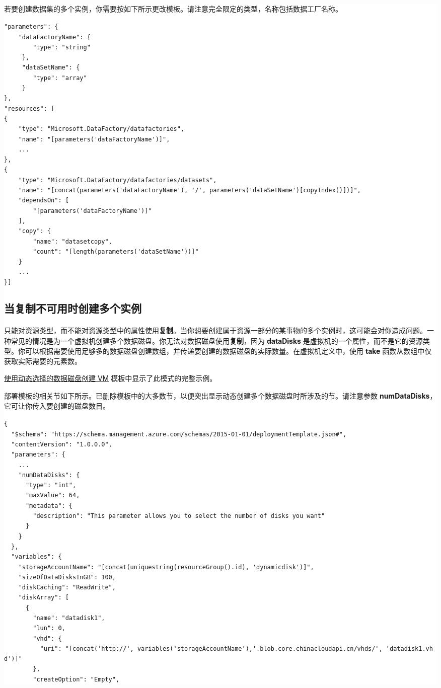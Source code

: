 若要创建数据集的多个实例，你需要按如下所示更改模板。请注意完全限定的类型，名称包括数据工厂名称。

    "parameters": {
        "dataFactoryName": {
            "type": "string"
         },
         "dataSetName": {
            "type": "array"
         }
    },
    "resources": [
    {
        "type": "Microsoft.DataFactory/datafactories",
        "name": "[parameters('dataFactoryName')]",
        ...
    },
    {
        "type": "Microsoft.DataFactory/datafactories/datasets",
        "name": "[concat(parameters('dataFactoryName'), '/', parameters('dataSetName')[copyIndex()])]",
        "dependsOn": [
            "[parameters('dataFactoryName')]"
        ],
        "copy": { 
            "name": "datasetcopy", 
            "count": "[length(parameters('dataSetName'))]" 
        } 
        ...
    }]

## 当复制不可用时创建多个实例

只能对资源类型，而不能对资源类型中的属性使用**复制**。当你想要创建属于资源一部分的某事物的多个实例时，这可能会对你造成问题。一种常见的情况是为一个虚拟机创建多个数据磁盘。你无法对数据磁盘使用**复制**，因为 **dataDisks** 是虚拟机的一个属性，而不是它的资源类型。你可以根据需要使用足够多的数据磁盘创建数组，并传递要创建的数据磁盘的实际数量。在虚拟机定义中，使用 **take** 函数从数组中仅获取实际需要的元素数。

[使用动态选择的数据磁盘创建 VM](/documentation/templates/201-vm-dynamic-data-disks-selection/) 模板中显示了此模式的完整示例。

部署模板的相关节如下所示。已删除模板中的大多数节，以便突出显示动态创建多个数据磁盘时所涉及的节。请注意参数 **numDataDisks**，它可让你传入要创建的磁盘数目。


	{
	  "$schema": "https://schema.management.azure.com/schemas/2015-01-01/deploymentTemplate.json#",
	  "contentVersion": "1.0.0.0",
	  "parameters": {
	    ...
	    "numDataDisks": {
	      "type": "int",
	      "maxValue": 64,
	      "metadata": {
	        "description": "This parameter allows you to select the number of disks you want"
	      }
	    }
	  },
	  "variables": {
	    "storageAccountName": "[concat(uniquestring(resourceGroup().id), 'dynamicdisk')]",
	    "sizeOfDataDisksInGB": 100,
	    "diskCaching": "ReadWrite",
	    "diskArray": [
	      {
	        "name": "datadisk1",
	        "lun": 0,
	        "vhd": {
	          "uri": "[concat('http://', variables('storageAccountName'),'.blob.core.chinacloudapi.cn/vhds/', 'datadisk1.vhd')]"
	        },
	        "createOption": "Empty",
